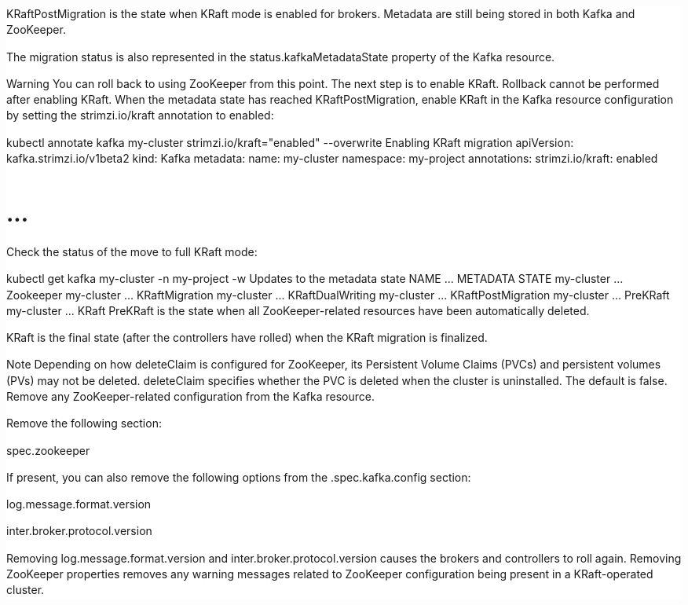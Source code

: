 KRaftPostMigration is the state when KRaft mode is enabled for brokers. Metadata are still being stored in both Kafka and ZooKeeper.

The migration status is also represented in the status.kafkaMetadataState property of the Kafka resource.

Warning
You can roll back to using ZooKeeper from this point. The next step is to enable KRaft. Rollback cannot be performed after enabling KRaft.
When the metadata state has reached KRaftPostMigration, enable KRaft in the Kafka resource configuration by setting the strimzi.io/kraft annotation to enabled:

kubectl annotate kafka my-cluster strimzi.io/kraft="enabled" --overwrite
Enabling KRaft migration
apiVersion: kafka.strimzi.io/v1beta2
kind: Kafka
metadata:
name: my-cluster
namespace: my-project
annotations:
strimzi.io/kraft: enabled
# ...
Check the status of the move to full KRaft mode:

kubectl get kafka my-cluster -n my-project -w
Updates to the metadata state
NAME        ...  METADATA STATE
my-cluster  ...  Zookeeper
my-cluster  ...  KRaftMigration
my-cluster  ...  KRaftDualWriting
my-cluster  ...  KRaftPostMigration
my-cluster  ...  PreKRaft
my-cluster  ...  KRaft
PreKRaft is the state when all ZooKeeper-related resources have been automatically deleted.

KRaft is the final state (after the controllers have rolled) when the KRaft migration is finalized.

Note
Depending on how deleteClaim is configured for ZooKeeper, its Persistent Volume Claims (PVCs) and persistent volumes (PVs) may not be deleted. deleteClaim specifies whether the PVC is deleted when the cluster is uninstalled. The default is false.
Remove any ZooKeeper-related configuration from the Kafka resource.

Remove the following section:

spec.zookeeper

If present, you can also remove the following options from the .spec.kafka.config section:

log.message.format.version

inter.broker.protocol.version

Removing log.message.format.version and inter.broker.protocol.version causes the brokers and controllers to roll again. Removing ZooKeeper properties removes any warning messages related to ZooKeeper configuration being present in a KRaft-operated cluster.
